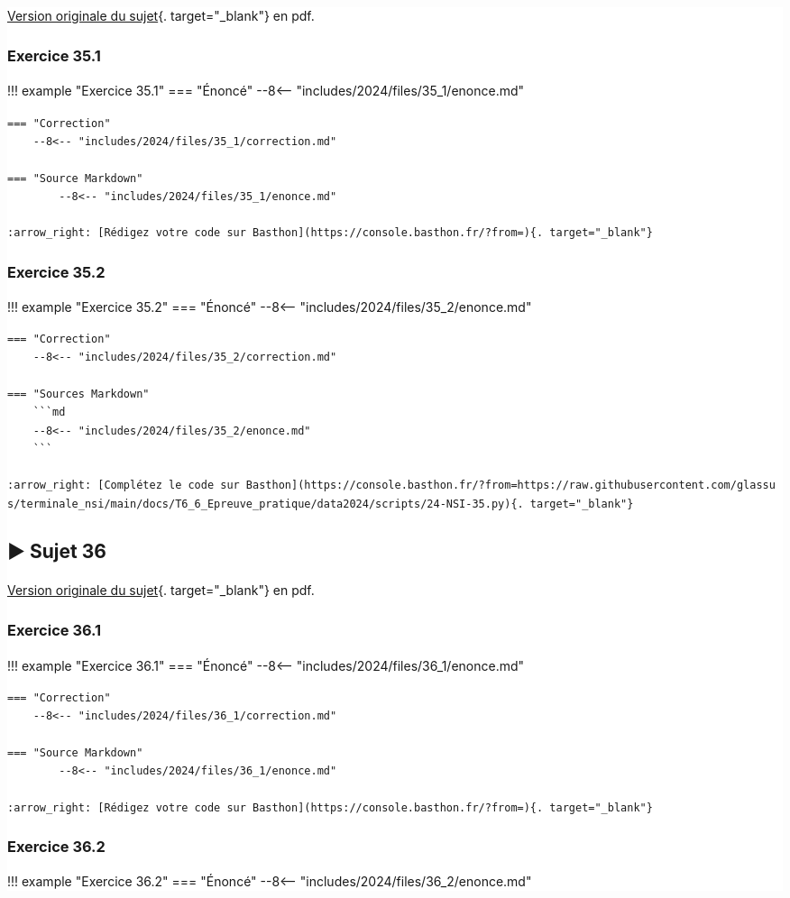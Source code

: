 [Version originale du sujet](pdf2024/24-NSI-35.pdf){. target="_blank"} en pdf.

### Exercice 35.1
!!! example "Exercice 35.1"
    === "Énoncé" 
        --8<-- "includes/2024/files/35_1/enonce.md"

    === "Correction"
        --8<-- "includes/2024/files/35_1/correction.md"

    === "Source Markdown"
            --8<-- "includes/2024/files/35_1/enonce.md"
    
    :arrow_right: [Rédigez votre code sur Basthon](https://console.basthon.fr/?from=){. target="_blank"}


### Exercice 35.2
!!! example "Exercice 35.2"
    === "Énoncé" 
        --8<-- "includes/2024/files/35_2/enonce.md"

    === "Correction"
        --8<-- "includes/2024/files/35_2/correction.md"

    === "Sources Markdown"
        ```md
        --8<-- "includes/2024/files/35_2/enonce.md"
        ```             
          
    :arrow_right: [Complétez le code sur Basthon](https://console.basthon.fr/?from=https://raw.githubusercontent.com/glassus/terminale_nsi/main/docs/T6_6_Epreuve_pratique/data2024/scripts/24-NSI-35.py){. target="_blank"}
    
## ▶ Sujet 36

[Version originale du sujet](pdf2024/24-NSI-36.pdf){. target="_blank"} en pdf.

### Exercice 36.1
!!! example "Exercice 36.1"
    === "Énoncé" 
        --8<-- "includes/2024/files/36_1/enonce.md"

    === "Correction"
        --8<-- "includes/2024/files/36_1/correction.md"

    === "Source Markdown"
            --8<-- "includes/2024/files/36_1/enonce.md"
    
    :arrow_right: [Rédigez votre code sur Basthon](https://console.basthon.fr/?from=){. target="_blank"}


### Exercice 36.2
!!! example "Exercice 36.2"
    === "Énoncé" 
        --8<-- "includes/2024/files/36_2/enonce.md"
